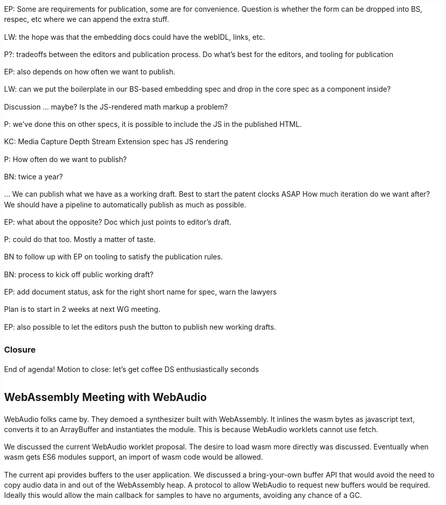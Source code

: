 EP: Some are requirements for publication, some are for convenience. Question is whether the form can be dropped into BS, respec, etc where we can append the extra stuff.

LW: the hope was that the embedding docs could have the webIDL, links, etc.

P?: tradeoffs between the editors and publication process. Do what’s best for the editors, and tooling for publication

EP: also depends on how often we want to publish.

LW: can we put the boilerplate in our BS-based embedding spec and drop in the core spec as a component inside?

Discussion ... maybe? Is the JS-rendered math markup a problem?

P: we’ve done this on other specs, it is possible to include the JS in the published HTML.

KC: Media Capture Depth Stream Extension spec has JS rendering

P: How often do we want to publish?

BN: twice a year?

... We can publish what we have as a working draft. Best to start the patent clocks ASAP
How much iteration do we want after?
We should have a pipeline to automatically publish as much as possible.

EP: what about the opposite? Doc which just points to editor’s draft.

P: could do that too. Mostly a matter of taste.

BN to follow up with EP on tooling to satisfy the publication rules.

BN: process to kick off public working draft?

EP: add document status, ask for the right short name for spec, warn the lawyers

Plan is to start in 2 weeks at next WG meeting.

EP: also possible to let the editors push the button to publish new working drafts.

### Closure

End of agenda!
Motion to close: let’s get coffee
DS enthusiastically seconds

## WebAssembly Meeting with WebAudio

WebAudio folks came by.
They demoed a synthesizer built with WebAssembly.
It inlines the wasm bytes as javascript text, converts it to an ArrayBuffer and instantiates the module.
This is because WebAudio worklets cannot use fetch.

We discussed the current WebAudio worklet proposal.
The desire to load wasm more directly was discussed.
Eventually when wasm gets ES6 modules support, an import of wasm code would be allowed.

The current api provides buffers to the user application.
We discussed a bring-your-own buffer API that would avoid the need to copy audio data in and out of the WebAssembly heap.
A protocol to allow WebAudio to request new buffers would be required. Ideally this would allow the main callback for samples to have no arguments, avoiding any chance of a GC.
